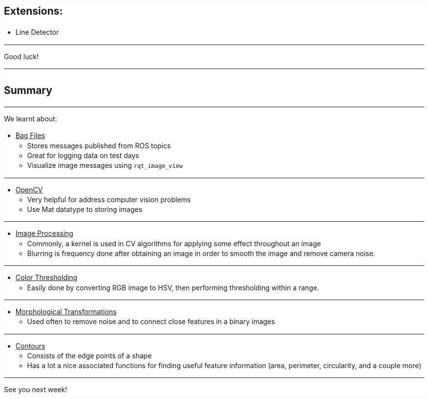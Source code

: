 
## Extensions:
- Line Detector
    
---

Good luck!

---

## Summary

---

We learnt about:
- [Bag Files](#using-bag-files)
    + Stores messages published from ROS topics 
    + Great for logging data on test days 
    + Visualize image messages using `rqt_image_view`
    
---

- [OpenCV](#opencv-library)
    + Very helpful for address computer vision problems
    + Use Mat datatype to storing images 
    
---

- [Image Processing](#kernel)
    + Commonly, a kernel is used in CV algorithms for applying some effect throughout 
    an image   
    + Blurring is frequency done after obtaining an image in order to smooth the image and
    remove camera noise. 
    
---

- [Color Thresholding](#hsv)
    + Easily done by converting RGB image to HSV, then performing thresholding within
    a range. 
    
---

- [Morphological Transformations](#morphological-transformations)
    + Used often to remove noise and to connect close features in a binary images
    
---

- [Contours](#contours)
    + Consists of the edge points of a shape
    + Has a lot a nice associated functions for finding useful feature information
     (area, perimeter, circularity, and a couple more)

---

See you next week!
